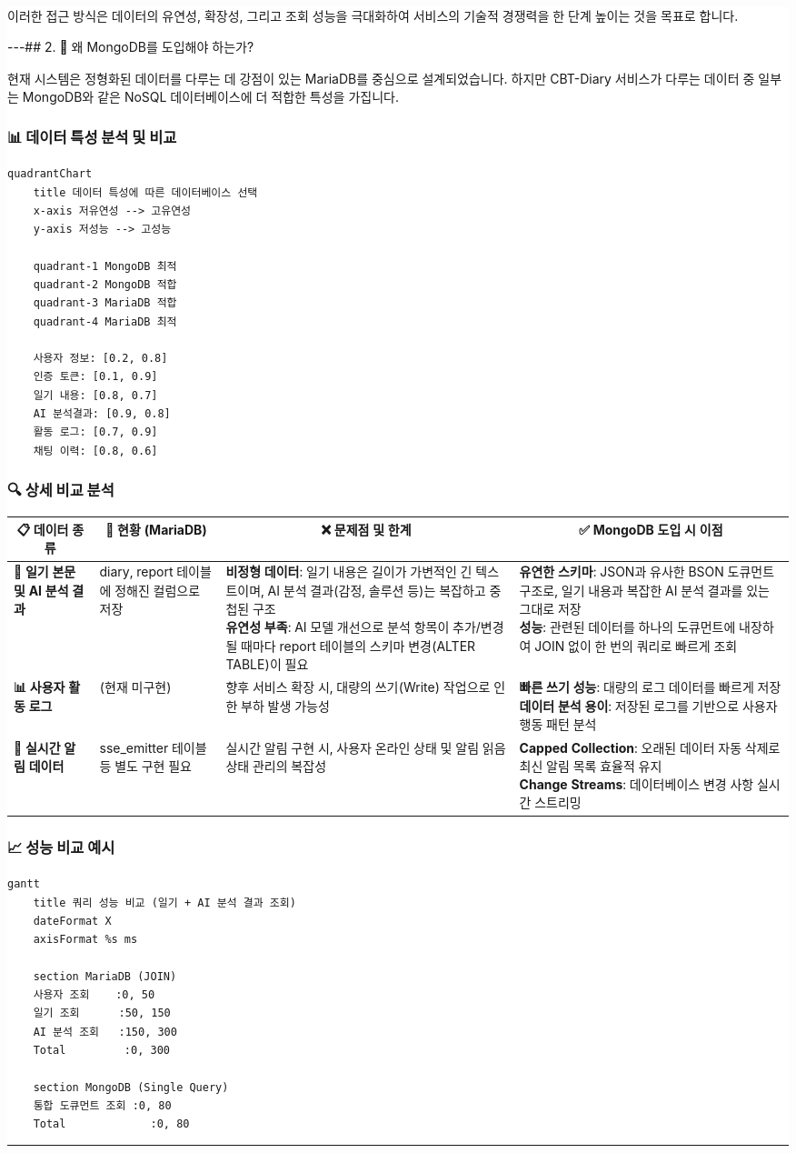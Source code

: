```mermaid
```

이러한 접근 방식은 데이터의 유연성, 확장성, 그리고 조회 성능을 극대화하여 서비스의 기술적 경쟁력을 한 단계 높이는 것을 목표로 합니다.

---## 2. 🤔 왜 MongoDB를 도입해야 하는가?

현재 시스템은 정형화된 데이터를 다루는 데 강점이 있는 MariaDB를 중심으로 설계되었습니다. 하지만 CBT-Diary 서비스가 다루는 데이터 중 일부는 MongoDB와 같은 NoSQL 데이터베이스에 더 적합한 특성을 가집니다.

### 📊 데이터 특성 분석 및 비교

```mermaid
quadrantChart
    title 데이터 특성에 따른 데이터베이스 선택
    x-axis 저유연성 --> 고유연성
    y-axis 저성능 --> 고성능
    
    quadrant-1 MongoDB 최적
    quadrant-2 MongoDB 적합
    quadrant-3 MariaDB 적합
    quadrant-4 MariaDB 최적
    
    사용자 정보: [0.2, 0.8]
    인증 토큰: [0.1, 0.9]
    일기 내용: [0.8, 0.7]
    AI 분석결과: [0.9, 0.8]
    활동 로그: [0.7, 0.9]
    채팅 이력: [0.8, 0.6]
```

### 🔍 상세 비교 분석

| 📋 데이터 종류 | 🔄 현황 (MariaDB) | ❌ 문제점 및 한계 | ✅ MongoDB 도입 시 이점 |
|----------------|-------------------|-------------------|------------------------|
| **📝 일기 본문 및 AI 분석 결과** | diary, report 테이블에 정해진 컬럼으로 저장 | **비정형 데이터**: 일기 내용은 길이가 가변적인 긴 텍스트이며, AI 분석 결과(감정, 솔루션 등)는 복잡하고 중첩된 구조<br/>**유연성 부족**: AI 모델 개선으로 분석 항목이 추가/변경될 때마다 report 테이블의 스키마 변경(ALTER TABLE)이 필요 | **유연한 스키마**: JSON과 유사한 BSON 도큐먼트 구조로, 일기 내용과 복잡한 AI 분석 결과를 있는 그대로 저장<br/>**성능**: 관련된 데이터를 하나의 도큐먼트에 내장하여 JOIN 없이 한 번의 쿼리로 빠르게 조회 |
| **📊 사용자 활동 로그** | (현재 미구현) | 향후 서비스 확장 시, 대량의 쓰기(Write) 작업으로 인한 부하 발생 가능성 | **빠른 쓰기 성능**: 대량의 로그 데이터를 빠르게 저장<br/>**데이터 분석 용이**: 저장된 로그를 기반으로 사용자 행동 패턴 분석 |
| **🔔 실시간 알림 데이터** | sse_emitter 테이블 등 별도 구현 필요 | 실시간 알림 구현 시, 사용자 온라인 상태 및 알림 읽음 상태 관리의 복잡성 | **Capped Collection**: 오래된 데이터 자동 삭제로 최신 알림 목록 효율적 유지<br/>**Change Streams**: 데이터베이스 변경 사항 실시간 스트리밍 |

### 📈 성능 비교 예시

```mermaid
gantt
    title 쿼리 성능 비교 (일기 + AI 분석 결과 조회)
    dateFormat X
    axisFormat %s ms
    
    section MariaDB (JOIN)
    사용자 조회    :0, 50
    일기 조회      :50, 150
    AI 분석 조회   :150, 300
    Total         :0, 300
    
    section MongoDB (Single Query)
    통합 도큐먼트 조회 :0, 80
    Total             :0, 80
```

---